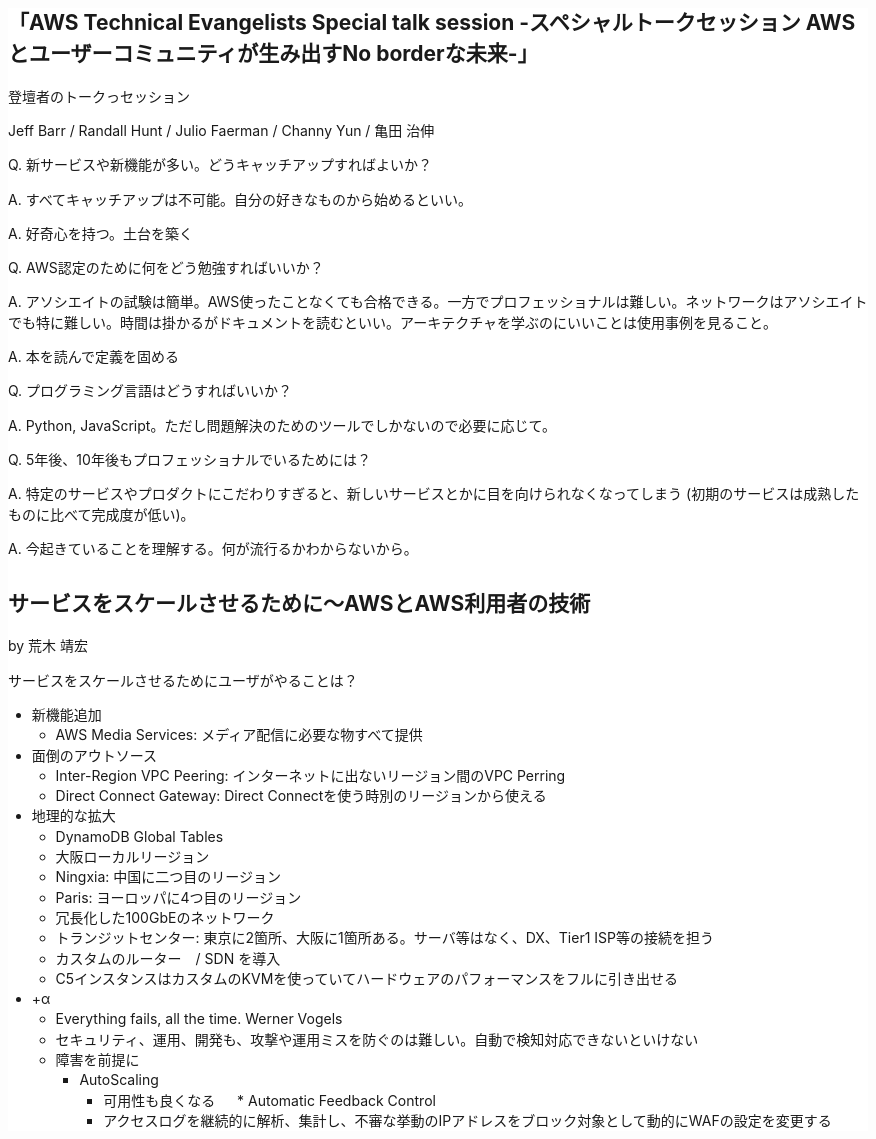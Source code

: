 ## 「AWS Technical Evangelists Special talk session -スペシャルトークセッション AWSとユーザーコミュニティが生み出すNo borderな未来-」

登壇者のトークっセッション

Jeff Barr / Randall Hunt / Julio Faerman / Channy Yun / 亀田 治伸

Q. 新サービスや新機能が多い。どうキャッチアップすればよいか？

A. すべてキャッチアップは不可能。自分の好きなものから始めるといい。

A. 好奇心を持つ。土台を築く


Q. AWS認定のために何をどう勉強すればいいか？

A. アソシエイトの試験は簡単。AWS使ったことなくても合格できる。一方でプロフェッショナルは難しい。ネットワークはアソシエイトでも特に難しい。時間は掛かるがドキュメントを読むといい。アーキテクチャを学ぶのにいいことは使用事例を見ること。

A. 本を読んで定義を固める

Q. プログラミング言語はどうすればいいか？

A. Python, JavaScript。ただし問題解決のためのツールでしかないので必要に応じて。


Q. 5年後、10年後もプロフェッショナルでいるためには？

A. 特定のサービスやプロダクトにこだわりすぎると、新しいサービスとかに目を向けられなくなってしまう (初期のサービスは成熟したものに比べて完成度が低い)。

A. 今起きていることを理解する。何が流行るかわからないから。

## サービスをスケールさせるために〜AWSとAWS利用者の技術

by 荒木 靖宏

サービスをスケールさせるためにユーザがやることは？

* 新機能追加
    * AWS Media Services: メディア配信に必要な物すべて提供
* 面倒のアウトソース
    * Inter-Region VPC Peering: インターネットに出ないリージョン間のVPC Perring
    * Direct Connect Gateway: Direct Connectを使う時別のリージョンから使える
* 地理的な拡大
    * DynamoDB Global Tables
    * 大阪ローカルリージョン
    * Ningxia: 中国に二つ目のリージョン
    * Paris: ヨーロッパに4つ目のリージョン
    * 冗長化した100GbEのネットワーク
    * トランジットセンター: 東京に2箇所、大阪に1箇所ある。サーバ等はなく、DX、Tier1 ISP等の接続を担う
    * カスタムのルーター　/ SDN を導入
    * C5インスタンスはカスタムのKVMを使っていてハードウェアのパフォーマンスをフルに引き出せる
* +α
    * Everything fails, all the time. Werner Vogels
    * セキュリティ、運用、開発も、攻撃や運用ミスを防ぐのは難しい。自動で検知対応できないといけない
    * 障害を前提に
        * AutoScaling
            * 可用性も良くなる
       　 * Automatic Feedback Control
            * アクセスログを継続的に解析、集計し、不審な挙動のIPアドレスをブロック対象として動的にWAFの設定を変更する
